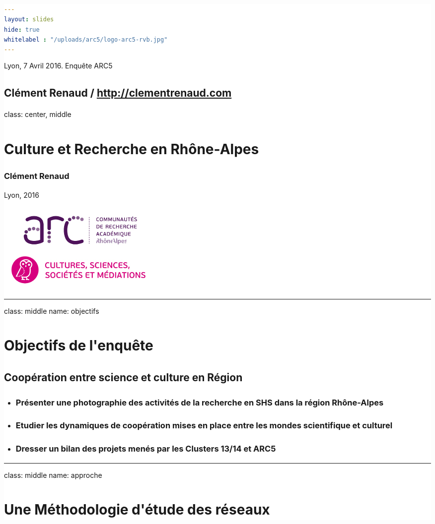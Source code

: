 ```yaml
---
layout: slides
hide: true
whitelabel : "/uploads/arc5/logo-arc5-rvb.jpg"
---
```

<div markdown="0">
Lyon, 7 Avril 2016. Enquête ARC5

Clément Renaud / http://clementrenaud.com
---
class: center, middle

# Culture et Recherche en Rhône-­Alpes
### Clément Renaud  

Lyon, 2016

![](/uploads/arc5/logo-arc5-rvb.jpg)


---
class: middle
name: objectifs

# Objectifs de l'enquête

## Coopération entre science et culture en Région

* ### Présenter une photographie des activités de la recherche en SHS dans la région Rhône-Alpes

* ### Etudier les dynamiques de coopération mises en place entre les mondes scientifique et culturel

* ### Dresser un bilan des projets menés par les Clusters 13/14 et ARC5

---
class: middle
name: approche
# Une Méthodologie d'étude des réseaux
